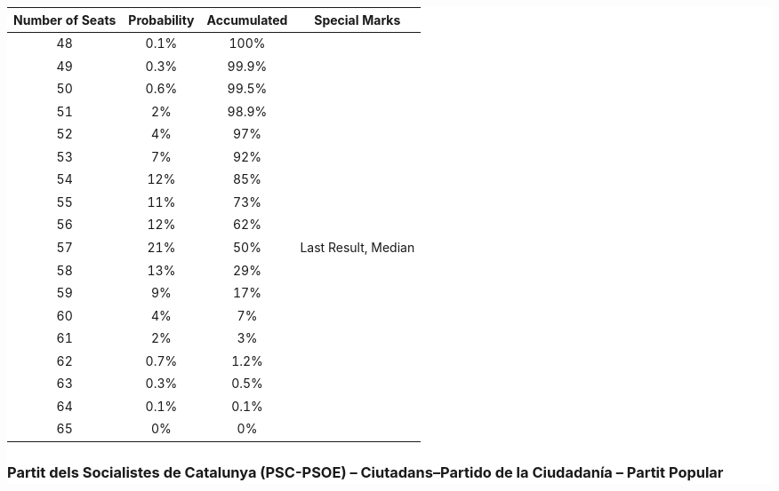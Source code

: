 | Number of Seats | Probability | Accumulated | Special Marks |
|:---------------:|:-----------:|:-----------:|:-------------:|
| 48 | 0.1% | 100% |  |
| 49 | 0.3% | 99.9% |  |
| 50 | 0.6% | 99.5% |  |
| 51 | 2% | 98.9% |  |
| 52 | 4% | 97% |  |
| 53 | 7% | 92% |  |
| 54 | 12% | 85% |  |
| 55 | 11% | 73% |  |
| 56 | 12% | 62% |  |
| 57 | 21% | 50% | Last Result, Median |
| 58 | 13% | 29% |  |
| 59 | 9% | 17% |  |
| 60 | 4% | 7% |  |
| 61 | 2% | 3% |  |
| 62 | 0.7% | 1.2% |  |
| 63 | 0.3% | 0.5% |  |
| 64 | 0.1% | 0.1% |  |
| 65 | 0% | 0% |  |

### Partit dels Socialistes de Catalunya (PSC-PSOE) – Ciutadans–Partido de la Ciudadanía – Partit Popular
